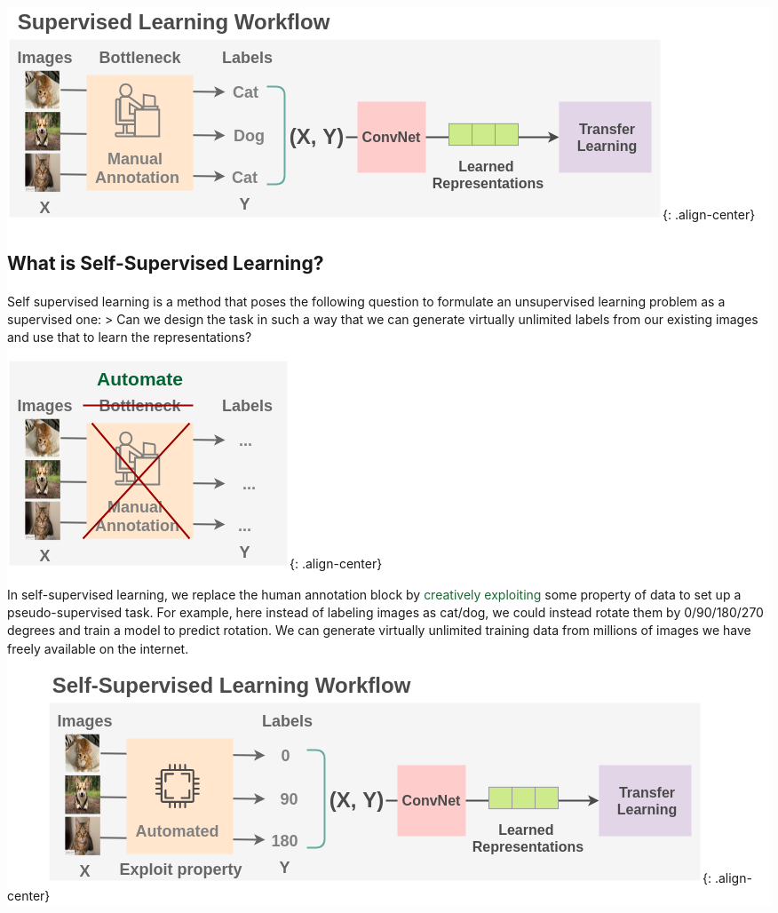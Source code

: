 ![Manual Annotation in Supervised Learning](/images/supervised-manual-annotation.png){: .align-center}

<h2 class="subtitle is-4">What is Self-Supervised Learning?</h2>
Self supervised learning is a method that poses the following question to formulate an unsupervised learning problem as a supervised one:
> Can we design the task in such a way that we can generate virtually unlimited labels from our existing images and use that to learn the representations?  

![Automating manual labeling with Self Supervised Learning](/images/supervised-automated.png){: .align-center}

In self-supervised learning, we replace the human annotation block by <span style="color: #1d6633;">creatively exploiting</span> some property of data to set up a pseudo-supervised task. For example, here instead of labeling images as cat/dog, we could instead rotate them by 0/90/180/270 degrees and train a model to predict rotation. We can generate virtually unlimited training data from millions of images we have freely available on the internet.  

![Self-supervised Learning Workflow Diagram](/images/self-supervised-workflow.png){: .align-center}
